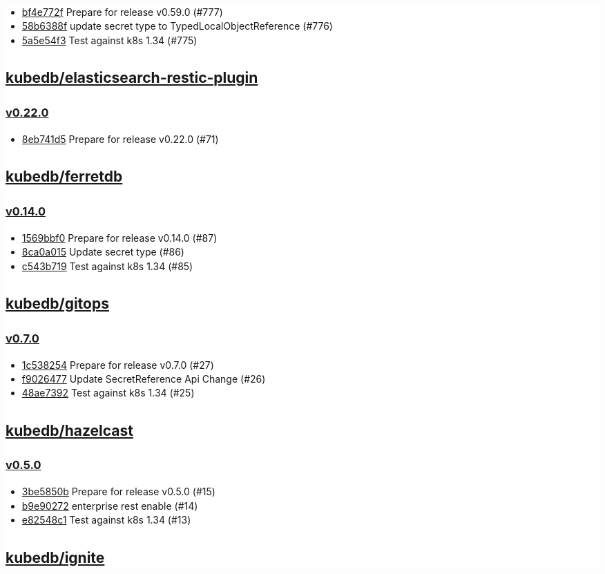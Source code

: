 - [bf4e772f](https://github.com/kubedb/elasticsearch/commit/bf4e772ff) Prepare for release v0.59.0 (#777)
- [58b6388f](https://github.com/kubedb/elasticsearch/commit/58b6388fb) update secret type to TypedLocalObjectReference (#776)
- [5a5e54f3](https://github.com/kubedb/elasticsearch/commit/5a5e54f30) Test against k8s 1.34 (#775)



## [kubedb/elasticsearch-restic-plugin](https://github.com/kubedb/elasticsearch-restic-plugin)

### [v0.22.0](https://github.com/kubedb/elasticsearch-restic-plugin/releases/tag/v0.22.0)

- [8eb741d5](https://github.com/kubedb/elasticsearch-restic-plugin/commit/8eb741d5) Prepare for release v0.22.0 (#71)



## [kubedb/ferretdb](https://github.com/kubedb/ferretdb)

### [v0.14.0](https://github.com/kubedb/ferretdb/releases/tag/v0.14.0)

- [1569bbf0](https://github.com/kubedb/ferretdb/commit/1569bbf0) Prepare for release v0.14.0 (#87)
- [8ca0a015](https://github.com/kubedb/ferretdb/commit/8ca0a015) Update secret type (#86)
- [c543b719](https://github.com/kubedb/ferretdb/commit/c543b719) Test against k8s 1.34 (#85)



## [kubedb/gitops](https://github.com/kubedb/gitops)

### [v0.7.0](https://github.com/kubedb/gitops/releases/tag/v0.7.0)

- [1c538254](https://github.com/kubedb/gitops/commit/1c538254) Prepare for release v0.7.0 (#27)
- [f9026477](https://github.com/kubedb/gitops/commit/f9026477) Update SecretReference Api Change (#26)
- [48ae7392](https://github.com/kubedb/gitops/commit/48ae7392) Test against k8s 1.34 (#25)



## [kubedb/hazelcast](https://github.com/kubedb/hazelcast)

### [v0.5.0](https://github.com/kubedb/hazelcast/releases/tag/v0.5.0)

- [3be5850b](https://github.com/kubedb/hazelcast/commit/3be5850b) Prepare for release v0.5.0 (#15)
- [b9e90272](https://github.com/kubedb/hazelcast/commit/b9e90272) enterprise rest enable (#14)
- [e82548c1](https://github.com/kubedb/hazelcast/commit/e82548c1) Test against k8s 1.34 (#13)



## [kubedb/ignite](https://github.com/kubedb/ignite)
